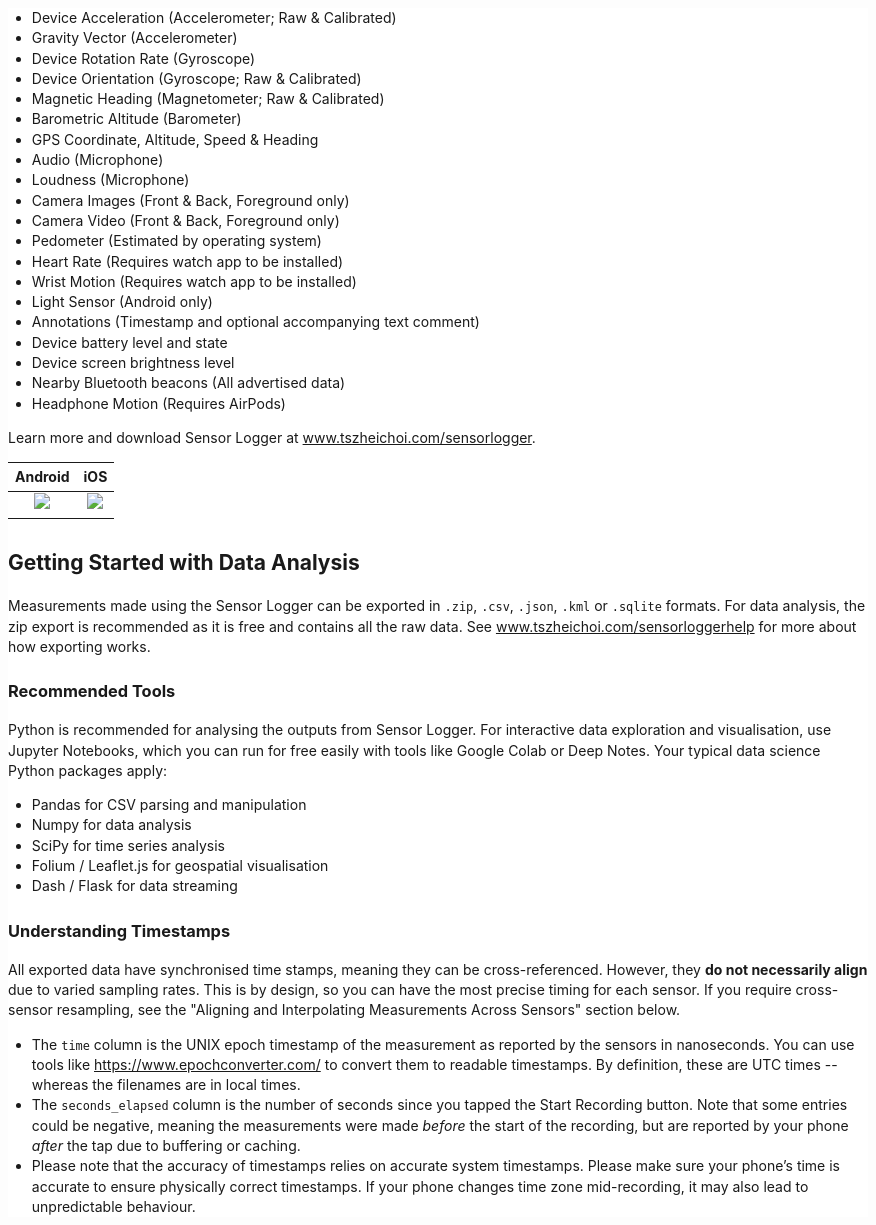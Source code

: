 - Device Acceleration (Accelerometer; Raw & Calibrated)
- Gravity Vector (Accelerometer)
- Device Rotation Rate (Gyroscope)
- Device Orientation (Gyroscope; Raw & Calibrated)
- Magnetic Heading (Magnetometer; Raw & Calibrated)
- Barometric Altitude (Barometer)
- GPS Coordinate, Altitude, Speed & Heading
- Audio (Microphone)
- Loudness (Microphone)
- Camera Images (Front & Back, Foreground only)
- Camera Video (Front & Back, Foreground only)
- Pedometer (Estimated by operating system)
- Heart Rate (Requires watch app to be installed)
- Wrist Motion (Requires watch app to be installed)
- Light Sensor (Android only)
- Annotations (Timestamp and optional accompanying text comment)
- Device battery level and state
- Device screen brightness level
- Nearby Bluetooth beacons (All advertised data)
- Headphone Motion (Requires AirPods)

Learn more and download Sensor Logger at www.tszheichoi.com/sensorlogger. 

| Android | iOS |
|:-:|:-:|
| [<img src="https://play.google.com/intl/en_us/badges/static/images/badges/en_badge_web_generic.png" height="50">](https://play.google.com/store/apps/details?id=com.kelvin.sensorapp&pcampaignid=pcampaignidMKT-Other-global-all-co-prtnr-py-PartBadge-Mar2515-1) | [<img src="https://developer.apple.com/app-store/marketing/guidelines/images/badge-example-preferred_2x.png" height="50">](https://apps.apple.com/app/id1531582925) |

## Getting Started with Data Analysis
Measurements made using the Sensor Logger can be exported in `.zip`, `.csv`, `.json`, `.kml` or `.sqlite` formats. For data analysis, the zip export is recommended as it is free and contains all the raw data. See www.tszheichoi.com/sensorloggerhelp for more about how exporting works.

### Recommended Tools
Python is recommended for analysing the outputs from Sensor Logger. For interactive data exploration and visualisation, use Jupyter Notebooks, which you can run for free easily with tools like Google Colab or Deep Notes. Your typical data science Python packages apply:

- Pandas for CSV parsing and manipulation
- Numpy for data analysis
- SciPy for time series analysis
- Folium / Leaflet.js for geospatial visualisation
- Dash / Flask for data streaming

### Understanding Timestamps
All exported data have synchronised time stamps, meaning they can be cross-referenced. However, they **do not necessarily align** due to varied sampling rates. This is by design, so you can have the most precise timing for each sensor. If you require cross-sensor resampling, see the "Aligning and Interpolating Measurements Across Sensors" section below. 

- The `time` column is the UNIX epoch timestamp of the measurement as reported by the sensors in nanoseconds. You can use tools like https://www.epochconverter.com/ to convert them to readable timestamps. By definition, these are UTC times -- whereas the filenames are in local times. 
- The `seconds_elapsed` column is the number of seconds since you tapped the Start Recording button. Note that some entries could be negative, meaning the measurements were made *before* the start of the recording, but are reported by your phone *after* the tap due to buffering or caching. 
- Please note that the accuracy of timestamps relies on accurate system timestamps. Please make sure your phone’s time is accurate to ensure physically correct timestamps. If your phone changes time zone mid-recording, it may also lead to unpredictable behaviour. 
